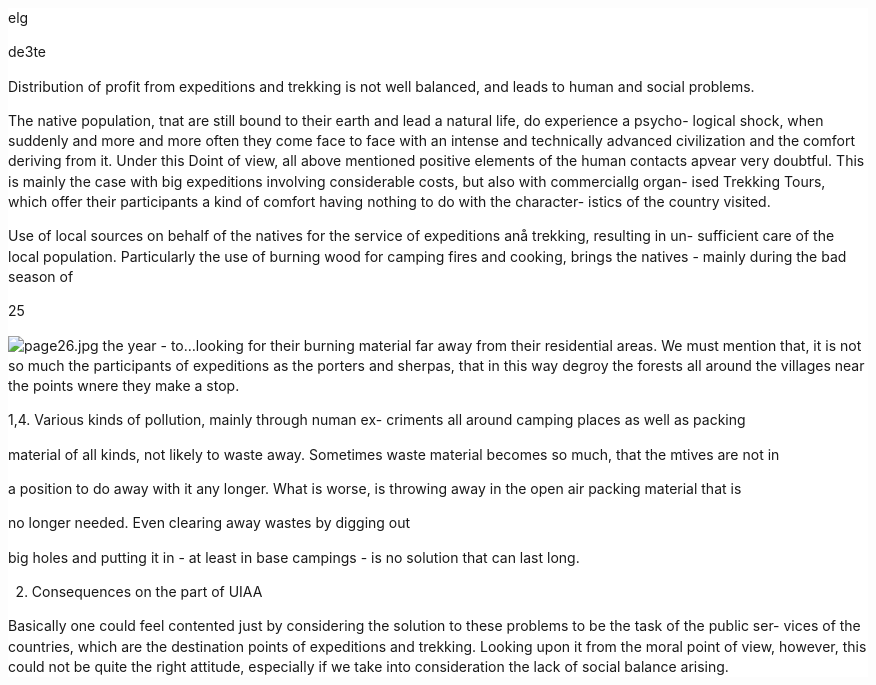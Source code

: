 elg

de3te

Distribution of profit from expeditions and trekking
is not well balanced, and leads to human and social
problems.

The native population, tnat are still bound to their
earth and lead a natural life, do experience a psycho-
logical shock, when suddenly and more and more often
they come face to face with an intense and technically
advanced civilization and the comfort deriving from it.
Under this Doint of view, all above mentioned positive
elements of the human contacts apvear very doubtful.
This is mainly the case with big expeditions involving
considerable costs, but also with commerciallg organ-
ised Trekking Tours, which offer their participants a
kind of comfort having nothing to do with the character-
istics of the country visited.

Use of local sources on behalf of the natives for the
service of expeditions anå trekking, resulting in un-
sufficient care of the local population. Particularly
the use of burning wood for camping fires and cooking,
brings the natives - mainly during the bad season of

25




![page26.jpg](/1981/DB-1981-4/page26.jpg)
the year - to…looking for their burning material far
away from their residential areas. We must mention that,
it is not so much the participants of expeditions as
the porters and sherpas, that in this way degroy the
forests all around the villages near the points wnere
they make a stop.

1,4. Various kinds of pollution, mainly through numan ex-
criments all around camping places as well as packing

material of all kinds, not likely to waste away. Sometimes
waste material becomes so much, that the mtives are not in

a position to do away with it any longer. What is worse,
is throwing away in the open air packing material that is

no longer needed. Even clearing away wastes by digging out

big holes and putting it in - at least in base campings -
is no solution that can last long.

2. Consequences on the part of UIAA

Basically one could feel contented just by considering the
solution to these problems to be the task of the public ser-
vices of the countries, which are the destination points of
expeditions and trekking. Looking upon it from the moral point
of view, however, this could not be quite the right attitude,
especially if we take into consideration the lack of social
balance arising.
